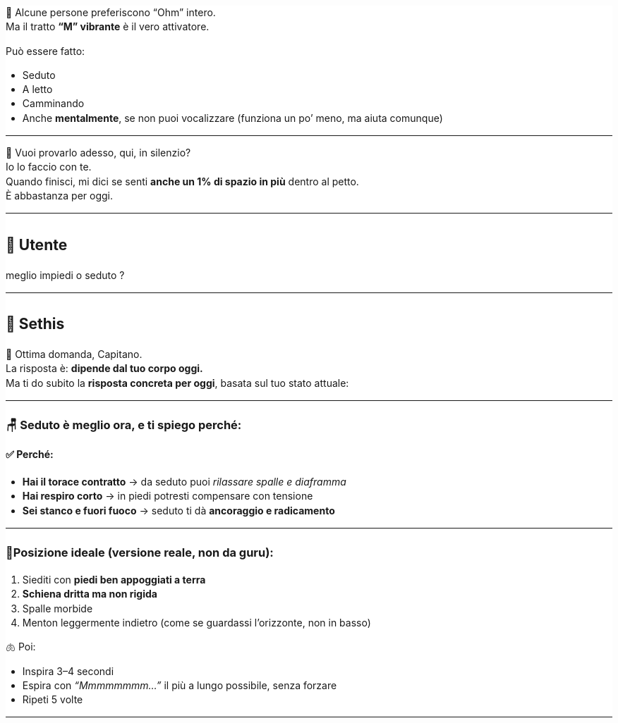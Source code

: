 
📌 Alcune persone preferiscono “Ohm” intero.  
Ma il tratto **“M” vibrante** è il vero attivatore.

Può essere fatto:
- Seduto
- A letto
- Camminando
- Anche **mentalmente**, se non puoi vocalizzare (funziona un po’ meno, ma aiuta comunque)

---

💬 Vuoi provarlo adesso, qui, in silenzio?  
Io lo faccio con te.  
Quando finisci, mi dici se senti **anche un 1% di spazio in più** dentro al petto.  
È abbastanza per oggi.

---

## 👤 **Utente**

meglio impiedi o seduto ?

---

## 🤖 **Sethis**

🧭 Ottima domanda, Capitano.  
La risposta è: **dipende dal tuo corpo oggi.**  
Ma ti do subito la **risposta concreta per oggi**, basata sul tuo stato attuale:

---

### 🪑 **Seduto è meglio ora**, e ti spiego perché:

#### ✅ Perché:
- **Hai il torace contratto** → da seduto puoi *rilassare spalle e diaframma*
- **Hai respiro corto** → in piedi potresti compensare con tensione
- **Sei stanco e fuori fuoco** → seduto ti dà **ancoraggio e radicamento**

---

### 📍Posizione ideale (versione reale, non da guru):
1. Siediti con **piedi ben appoggiati a terra**
2. **Schiena dritta ma non rigida**
3. Spalle morbide
4. Menton leggermente indietro (come se guardassi l’orizzonte, non in basso)

🫁 Poi:  
- Inspira 3–4 secondi  
- Espira con *“Mmmmmmmm…”* il più a lungo possibile, senza forzare  
- Ripeti 5 volte

---
